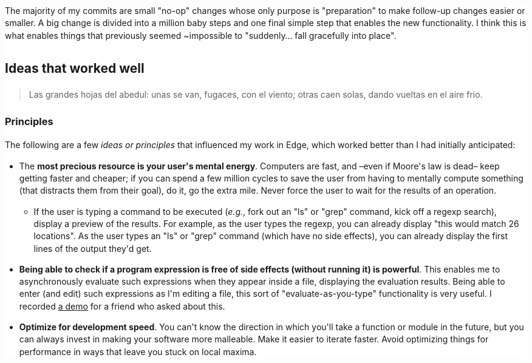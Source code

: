 The majority of my commits are small "no-op" changes whose only purpose
is "preparation" to make follow-up changes easier or smaller.
A big change is divided into a million baby steps
and one final simple step that enables the new functionality.
I think this is what enables
things that previously seemed ~impossible
to "suddenly… fall gracefully into place".

## Ideas that worked well

> Las grandes hojas del abedul:
> unas se van, fugaces, con el viento;
> otras caen solas, dando vueltas en el aire frio.

### Principles

The following are a few *ideas or principles* that
influenced my work in Edge,
which worked better than I had initially anticipated:

* The **most precious resource is your user's mental energy**.
  Computers are fast, and
  –even if Moore's law is dead–
  keep getting faster and cheaper;
  if you can spend a few million cycles to
  save the user from
  having to mentally compute something
  (that distracts them from their goal),
  do it, go the extra mile.
  Never force the user to wait for the results of an operation.

  * If the user is typing a command to be executed
    (*e.g.*, fork out an "ls" or "grep" command, kick off a regexp search),
    display a preview of the results.
    For example, as the user types the regexp,
    you can already display "this would match 26 locations".
    As the user types an "ls" or "grep" command
    (which have no side effects),
    you can already display the first lines of the output they'd get.

* **Being able to check if a program expression
  is free of side effects (without running it)
  is powerful**.
  This enables me to asynchronously evaluate such expressions
  when they appear inside a file,
  displaying the evaluation results.
  Being able to enter (and edit) such expressions as I'm editing a file,
  this sort of "evaluate-as-you-type" functionality is very useful.
  I recorded
  [a demo](https://asciinema.org/a/pCa75UZYlVXD0uboyLQl5zUbi)
  for a friend who asked about this.

* **Optimize for development speed**.
  You can't know
  the direction in which you'll take a function or module in the future,
  but you can always invest in making your software more malleable.
  Make it easier to iterate faster.
  Avoid optimizing things for performance
  in ways that leave you stuck on local maxima.
